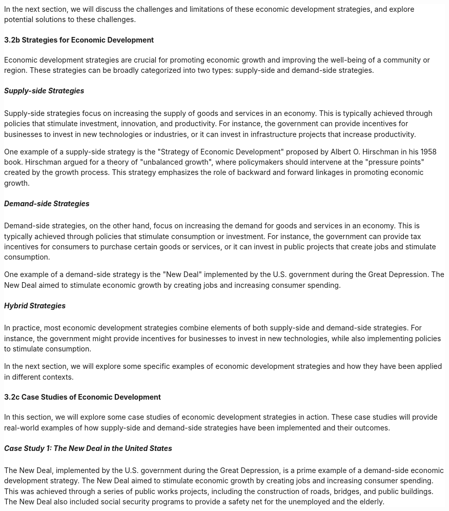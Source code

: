 In the next section, we will discuss the challenges and limitations of these economic development strategies, and explore potential solutions to these challenges.




#### 3.2b Strategies for Economic Development

Economic development strategies are crucial for promoting economic growth and improving the well-being of a community or region. These strategies can be broadly categorized into two types: supply-side and demand-side strategies.

##### Supply-side Strategies

Supply-side strategies focus on increasing the supply of goods and services in an economy. This is typically achieved through policies that stimulate investment, innovation, and productivity. For instance, the government can provide incentives for businesses to invest in new technologies or industries, or it can invest in infrastructure projects that increase productivity.

One example of a supply-side strategy is the "Strategy of Economic Development" proposed by Albert O. Hirschman in his 1958 book. Hirschman argued for a theory of "unbalanced growth", where policymakers should intervene at the "pressure points" created by the growth process. This strategy emphasizes the role of backward and forward linkages in promoting economic growth.

##### Demand-side Strategies

Demand-side strategies, on the other hand, focus on increasing the demand for goods and services in an economy. This is typically achieved through policies that stimulate consumption or investment. For instance, the government can provide tax incentives for consumers to purchase certain goods or services, or it can invest in public projects that create jobs and stimulate consumption.

One example of a demand-side strategy is the "New Deal" implemented by the U.S. government during the Great Depression. The New Deal aimed to stimulate economic growth by creating jobs and increasing consumer spending.

##### Hybrid Strategies

In practice, most economic development strategies combine elements of both supply-side and demand-side strategies. For instance, the government might provide incentives for businesses to invest in new technologies, while also implementing policies to stimulate consumption.

In the next section, we will explore some specific examples of economic development strategies and how they have been applied in different contexts.

#### 3.2c Case Studies of Economic Development

In this section, we will explore some case studies of economic development strategies in action. These case studies will provide real-world examples of how supply-side and demand-side strategies have been implemented and their outcomes.

##### Case Study 1: The New Deal in the United States

The New Deal, implemented by the U.S. government during the Great Depression, is a prime example of a demand-side economic development strategy. The New Deal aimed to stimulate economic growth by creating jobs and increasing consumer spending. This was achieved through a series of public works projects, including the construction of roads, bridges, and public buildings. The New Deal also included social security programs to provide a safety net for the unemployed and the elderly.
